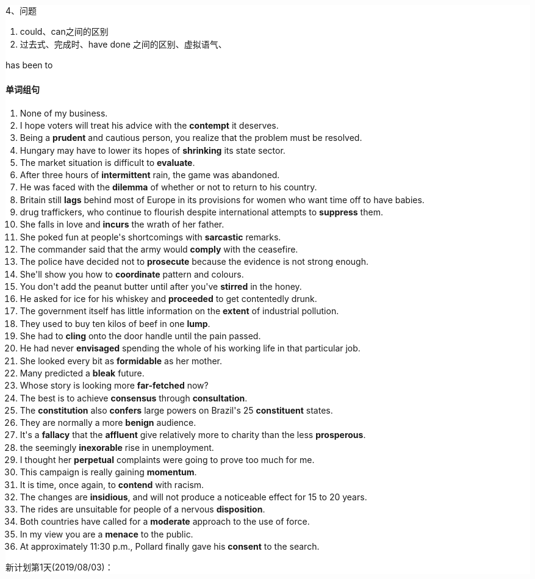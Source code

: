 

4、问题

1. could、can之间的区别
2. 过去式、完成时、have done 之间的区别、虚拟语气、

has been to 

#### 单词组句

1. None of my business.
2. I hope voters will treat his advice with the **contempt** it deserves.
3. Being a **prudent** and cautious person, you realize that the problem must be resolved.
4. Hungary may have to lower its hopes of **shrinking** its state sector.
5. The market situation is difficult to **evaluate**.
6. After three hours of **intermittent** rain, the game was abandoned.
7. He was faced with the **dilemma** of whether or not to return to his country.
8. Britain still **lags** behind most of Europe in its provisions for women who want time off to have babies.
9. drug traffickers, who continue to flourish despite international attempts to **suppress** them.
10. She falls in love and **incurs** the wrath of her father.
11. She poked fun at people's shortcomings with **sarcastic** remarks.
12. The commander said that the army would **comply** with the ceasefire.
13. The police have decided not to **prosecute** because the evidence is not strong enough.
14. She'll show you how to **coordinate** pattern and colours.
15. You don't add the peanut butter until after you've **stirred** in the honey.
16. He asked for ice for his whiskey and **proceeded** to get contentedly drunk.
17. The government itself has little information on the **extent** of industrial pollution.
18. They used to buy ten kilos of beef in one **lump**.
19. She had to **cling** onto the door handle until the pain passed.
20. He had never **envisaged** spending the whole of his working life in that particular job.
21. She looked every bit as **formidable** as her mother.
22. Many predicted a **bleak** future.
23. Whose story is looking more **far-fetched** now?
24. The best is to achieve **consensus** through **consultation**.
25. The **constitution** also **confers** large powers on Brazil's 25 **constituent** states.
26. They are normally a more **benign** audience.
27. It's a **fallacy** that the **affluent** give relatively more to charity than the less **prosperous**.
28. the seemingly **inexorable** rise in unemployment.
29. I thought her **perpetual** complaints were going to prove too much for me.
33. This campaign is really gaining **momentum**.
34. It is time, once again, to **contend** with racism.
35. The changes are **insidious**, and will not produce a noticeable effect for 15 to 20 years.
36. The rides are unsuitable for people of a nervous **disposition**.
37. Both countries have called for a **moderate** approach to the use of force.
38. In my view you are a **menace** to the public.
39. At approximately 11:30 p.m., Pollard finally gave his **consent** to the search.





新计划第1天(2019/08/03)：
